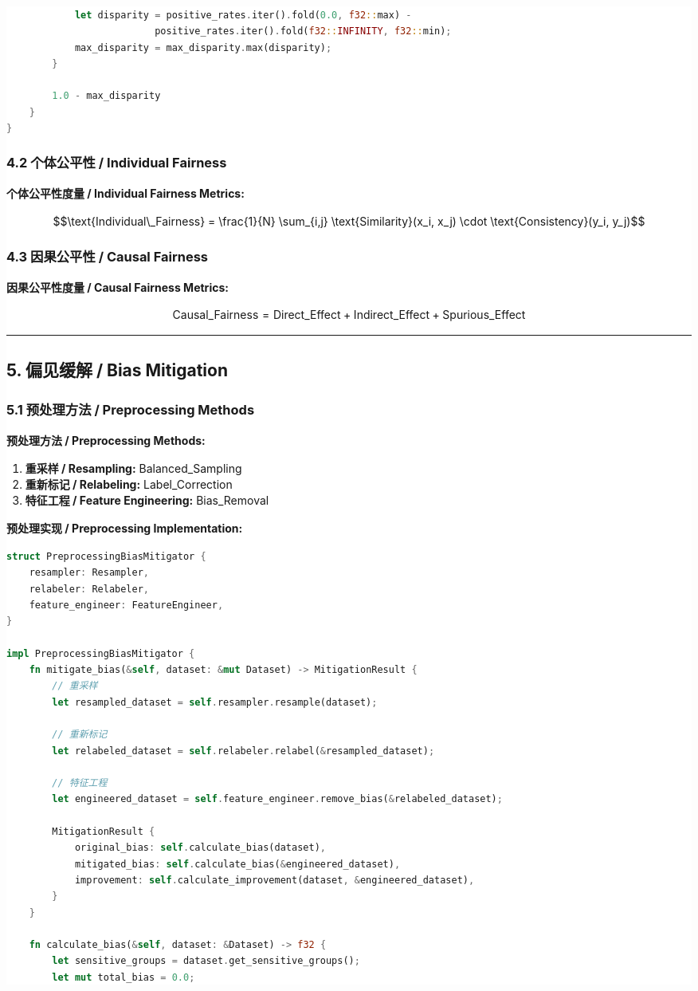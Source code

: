 ```rust
            let disparity = positive_rates.iter().fold(0.0, f32::max) - 
                          positive_rates.iter().fold(f32::INFINITY, f32::min);
            max_disparity = max_disparity.max(disparity);
        }
        
        1.0 - max_disparity
    }
}
```

### 4.2 个体公平性 / Individual Fairness

**个体公平性度量 / Individual Fairness Metrics:**

$$\text{Individual\_Fairness} = \frac{1}{N} \sum_{i,j} \text{Similarity}(x_i, x_j) \cdot \text{Consistency}(y_i, y_j)$$

### 4.3 因果公平性 / Causal Fairness

**因果公平性度量 / Causal Fairness Metrics:**

$$\text{Causal\_Fairness} = \text{Direct\_Effect} + \text{Indirect\_Effect} + \text{Spurious\_Effect}$$

---

## 5. 偏见缓解 / Bias Mitigation

### 5.1 预处理方法 / Preprocessing Methods

**预处理方法 / Preprocessing Methods:**

1. **重采样 / Resampling:** $\text{Balanced\_Sampling}$
2. **重新标记 / Relabeling:** $\text{Label\_Correction}$
3. **特征工程 / Feature Engineering:** $\text{Bias\_Removal}$

**预处理实现 / Preprocessing Implementation:**

```rust
struct PreprocessingBiasMitigator {
    resampler: Resampler,
    relabeler: Relabeler,
    feature_engineer: FeatureEngineer,
}

impl PreprocessingBiasMitigator {
    fn mitigate_bias(&self, dataset: &mut Dataset) -> MitigationResult {
        // 重采样
        let resampled_dataset = self.resampler.resample(dataset);
        
        // 重新标记
        let relabeled_dataset = self.relabeler.relabel(&resampled_dataset);
        
        // 特征工程
        let engineered_dataset = self.feature_engineer.remove_bias(&relabeled_dataset);
        
        MitigationResult {
            original_bias: self.calculate_bias(dataset),
            mitigated_bias: self.calculate_bias(&engineered_dataset),
            improvement: self.calculate_improvement(dataset, &engineered_dataset),
        }
    }
    
    fn calculate_bias(&self, dataset: &Dataset) -> f32 {
        let sensitive_groups = dataset.get_sensitive_groups();
        let mut total_bias = 0.0;
```